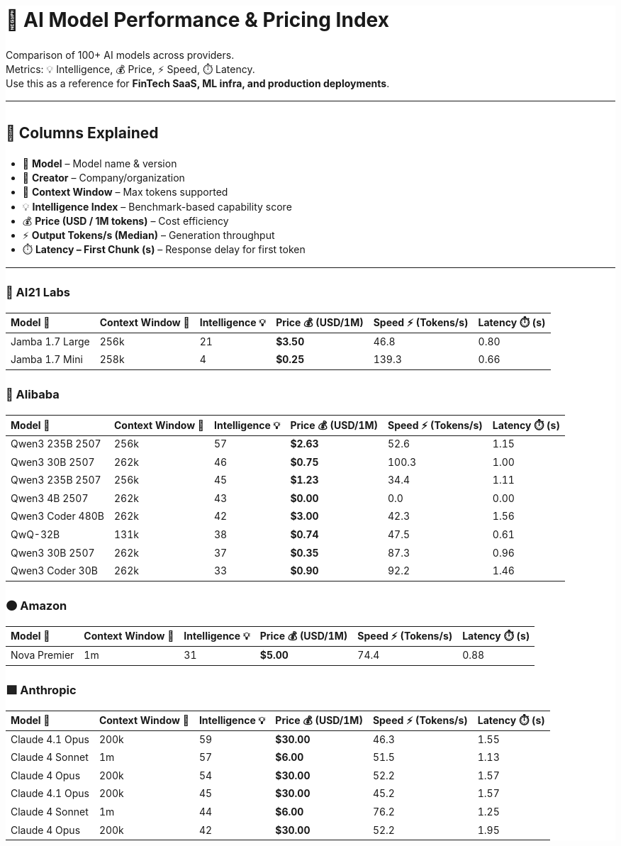 # 🤖 AI Model Performance & Pricing Index
Comparison of 100+ AI models across providers.  
Metrics: 💡 Intelligence, 💰 Price, ⚡ Speed, ⏱️ Latency.  
Use this as a reference for **FinTech SaaS, ML infra, and production deployments**. 
***
## 📑 Columns Explained
- 📌 **Model** – Model name & version  
- 🏢 **Creator** – Company/organization  
- 📏 **Context Window** – Max tokens supported  
- 💡 **Intelligence Index** – Benchmark-based capability score  
- 💰 **Price (USD / 1M tokens)** – Cost efficiency  
- ⚡ **Output Tokens/s (Median)** – Generation throughput  
- ⏱️ **Latency – First Chunk (s)** – Response delay for first token  
***

### 🧠 AI21 Labs
| Model 🔎 | Context Window 📏 | Intelligence 💡 | Price 💰 (USD/1M) | Speed ⚡ (Tokens/s) | Latency ⏱️ (s) |
| :--- | :--- | :--- | :--- | :--- | :--- |
| Jamba 1.7 Large | 256k | 21 | **$3.50** | 46.8 | 0.80 |
| Jamba 1.7 Mini | 258k | 4 | **$0.25** | 139.3 | 0.66 |

### 🏢 Alibaba
| Model 🔎 | Context Window 📏 | Intelligence 💡 | Price 💰 (USD/1M) | Speed ⚡ (Tokens/s) | Latency ⏱️ (s) |
| :--- | :--- | :--- | :--- | :--- | :--- |
| Qwen3 235B 2507 | 256k | 57 | **$2.63** | 52.6 | 1.15 |
| Qwen3 30B 2507 | 262k | 46 | **$0.75** | 100.3 | 1.00 |
| Qwen3 235B 2507 | 256k | 45 | **$1.23** | 34.4 | 1.11 |
| Qwen3 4B 2507 | 262k | 43 | **$0.00** | 0.0 | 0.00 |
| Qwen3 Coder 480B | 262k | 42 | **$3.00** | 42.3 | 1.56 |
| QwQ-32B | 131k | 38 | **$0.74** | 47.5 | 0.61 |
| Qwen3 30B 2507 | 262k | 37 | **$0.35** | 87.3 | 0.96 |
| Qwen3 Coder 30B | 262k | 33 | **$0.90** | 92.2 | 1.46 |

### 🟠 Amazon
| Model 🔎 | Context Window 📏 | Intelligence 💡 | Price 💰 (USD/1M) | Speed ⚡ (Tokens/s) | Latency ⏱️ (s) |
| :--- | :--- | :--- | :--- | :--- | :--- |
| Nova Premier | 1m | 31 | **$5.00** | 74.4 | 0.88 |

### 🟪 Anthropic
| Model 🔎 | Context Window 📏 | Intelligence 💡 | Price 💰 (USD/1M) | Speed ⚡ (Tokens/s) | Latency ⏱️ (s) |
| :--- | :--- | :--- | :--- | :--- | :--- |
| Claude 4.1 Opus | 200k | 59 | **$30.00** | 46.3 | 1.55 |
| Claude 4 Sonnet | 1m | 57 | **$6.00** | 51.5 | 1.13 |
| Claude 4 Opus | 200k | 54 | **$30.00** | 52.2 | 1.57 |
| Claude 4.1 Opus | 200k | 45 | **$30.00** | 45.2 | 1.57 |
| Claude 4 Sonnet | 1m | 44 | **$6.00** | 76.2 | 1.25 |
| Claude 4 Opus | 200k | 42 | **$30.00** | 52.2 | 1.95 |
